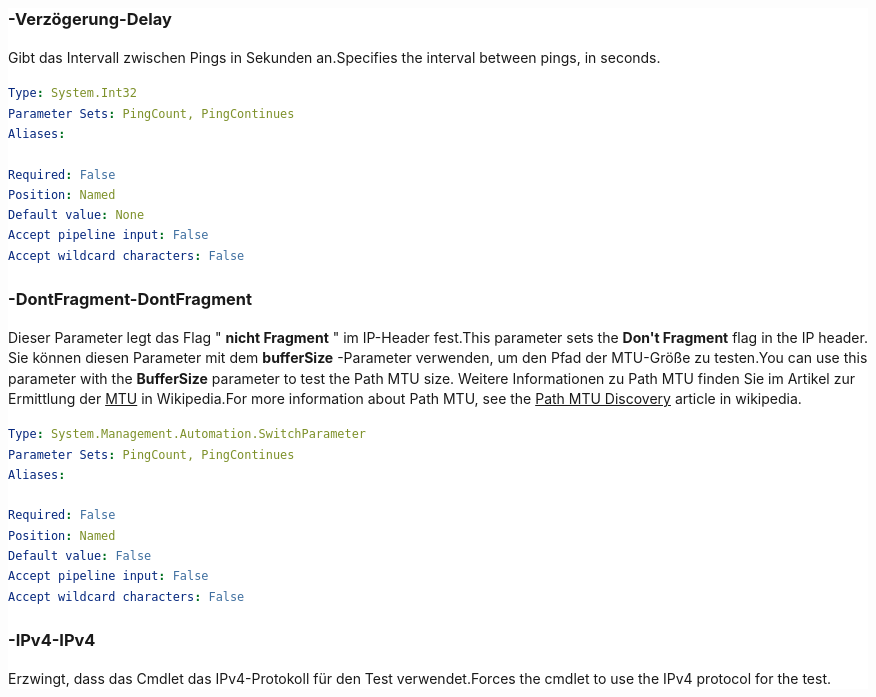 ### <span data-ttu-id="03f93-163">-Verzögerung</span><span class="sxs-lookup"><span data-stu-id="03f93-163">-Delay</span></span>

<span data-ttu-id="03f93-164">Gibt das Intervall zwischen Pings in Sekunden an.</span><span class="sxs-lookup"><span data-stu-id="03f93-164">Specifies the interval between pings, in seconds.</span></span>

```yaml
Type: System.Int32
Parameter Sets: PingCount, PingContinues
Aliases:

Required: False
Position: Named
Default value: None
Accept pipeline input: False
Accept wildcard characters: False
```

### <span data-ttu-id="03f93-165">-DontFragment</span><span class="sxs-lookup"><span data-stu-id="03f93-165">-DontFragment</span></span>

<span data-ttu-id="03f93-166">Dieser Parameter legt das Flag " **nicht Fragment** " im IP-Header fest.</span><span class="sxs-lookup"><span data-stu-id="03f93-166">This parameter sets the **Don't Fragment** flag in the IP header.</span></span> <span data-ttu-id="03f93-167">Sie können diesen Parameter mit dem **bufferSize** -Parameter verwenden, um den Pfad der MTU-Größe zu testen.</span><span class="sxs-lookup"><span data-stu-id="03f93-167">You can use this parameter with the **BufferSize** parameter to test the Path MTU size.</span></span> <span data-ttu-id="03f93-168">Weitere Informationen zu Path MTU finden Sie im Artikel zur Ermittlung der [MTU](https://wikipedia.org/wiki/Path_MTU_Discovery) in Wikipedia.</span><span class="sxs-lookup"><span data-stu-id="03f93-168">For more information about Path MTU, see the [Path MTU Discovery](https://wikipedia.org/wiki/Path_MTU_Discovery) article in wikipedia.</span></span>

```yaml
Type: System.Management.Automation.SwitchParameter
Parameter Sets: PingCount, PingContinues
Aliases:

Required: False
Position: Named
Default value: False
Accept pipeline input: False
Accept wildcard characters: False
```

### <span data-ttu-id="03f93-169">-IPv4</span><span class="sxs-lookup"><span data-stu-id="03f93-169">-IPv4</span></span>

<span data-ttu-id="03f93-170">Erzwingt, dass das Cmdlet das IPv4-Protokoll für den Test verwendet.</span><span class="sxs-lookup"><span data-stu-id="03f93-170">Forces the cmdlet to use the IPv4 protocol for the test.</span></span>
